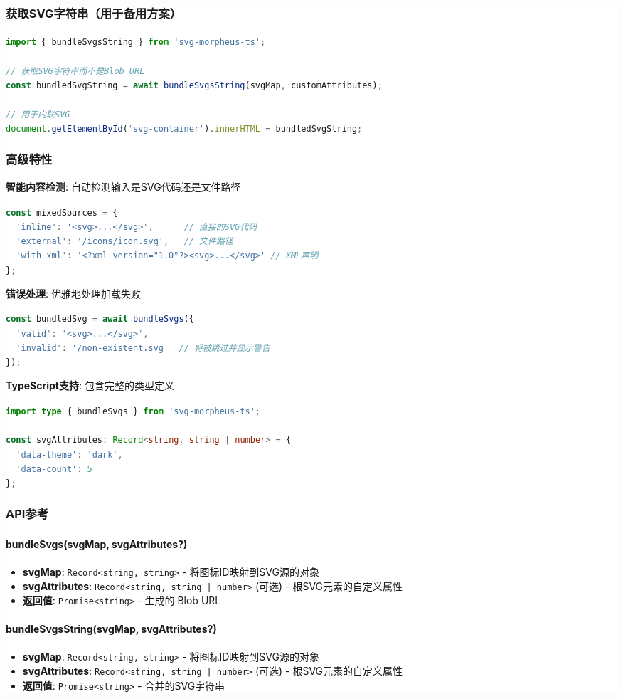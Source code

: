 ### 获取SVG字符串（用于备用方案）

```typescript
import { bundleSvgsString } from 'svg-morpheus-ts';

// 获取SVG字符串而不是Blob URL
const bundledSvgString = await bundleSvgsString(svgMap, customAttributes);

// 用于内联SVG
document.getElementById('svg-container').innerHTML = bundledSvgString;
```

### 高级特性

**智能内容检测**: 自动检测输入是SVG代码还是文件路径
```typescript
const mixedSources = {
  'inline': '<svg>...</svg>',      // 直接的SVG代码
  'external': '/icons/icon.svg',   // 文件路径
  'with-xml': '<?xml version="1.0"?><svg>...</svg>' // XML声明
};
```

**错误处理**: 优雅地处理加载失败
```typescript
const bundledSvg = await bundleSvgs({
  'valid': '<svg>...</svg>',
  'invalid': '/non-existent.svg'  // 将被跳过并显示警告
});
```

**TypeScript支持**: 包含完整的类型定义
```typescript
import type { bundleSvgs } from 'svg-morpheus-ts';

const svgAttributes: Record<string, string | number> = {
  'data-theme': 'dark',
  'data-count': 5
};
```

### API参考

#### bundleSvgs(svgMap, svgAttributes?)

- **svgMap**: `Record<string, string>` - 将图标ID映射到SVG源的对象
- **svgAttributes**: `Record<string, string | number>` (可选) - 根SVG元素的自定义属性
- **返回值**: `Promise<string>` - 生成的 Blob URL

#### bundleSvgsString(svgMap, svgAttributes?)

- **svgMap**: `Record<string, string>` - 将图标ID映射到SVG源的对象
- **svgAttributes**: `Record<string, string | number>` (可选) - 根SVG元素的自定义属性
- **返回值**: `Promise<string>` - 合并的SVG字符串
